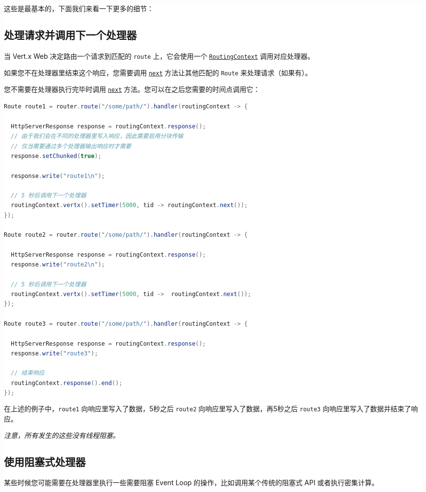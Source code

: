这些是最基本的，下面我们来看一下更多的细节：


## 处理请求并调用下一个处理器

当 Vert.x Web 决定路由一个请求到匹配的 `route` 上，它会使用一个 [`RoutingContext`](http://vertx.io/docs/apidocs/io/vertx/ext/web/RoutingContext.html) 调用对应处理器。

如果您不在处理器里结束这个响应，您需要调用 [`next`](http://vertx.io/docs/apidocs/io/vertx/ext/web/RoutingContext.html#next--) 方法让其他匹配的 `Route` 来处理请求（如果有）。

您不需要在处理器执行完毕时调用 [`next`](http://vertx.io/docs/apidocs/io/vertx/ext/web/RoutingContext.html#next--) 方法。您可以在之后您需要的时间点调用它：

```java
Route route1 = router.route("/some/path/").handler(routingContext -> {

  HttpServerResponse response = routingContext.response();
  // 由于我们会在不同的处理器里写入响应，因此需要启用分块传输
  // 仅当需要通过多个处理器输出响应时才需要
  response.setChunked(true);

  response.write("route1\n");

  // 5 秒后调用下一个处理器
  routingContext.vertx().setTimer(5000, tid -> routingContext.next());
});

Route route2 = router.route("/some/path/").handler(routingContext -> {

  HttpServerResponse response = routingContext.response();
  response.write("route2\n");

  // 5 秒后调用下一个处理器
  routingContext.vertx().setTimer(5000, tid ->  routingContext.next());
});

Route route3 = router.route("/some/path/").handler(routingContext -> {

  HttpServerResponse response = routingContext.response();
  response.write("route3");

  // 结束响应
  routingContext.response().end();
});
```

在上述的例子中，`route1` 向响应里写入了数据，5秒之后 `route2` 向响应里写入了数据，再5秒之后 `route3` 向响应里写入了数据并结束了响应。

*注意，所有发生的这些没有线程阻塞。*

## 使用阻塞式处理器

某些时候您可能需要在处理器里执行一些需要阻塞 Event Loop 的操作，比如调用某个传统的阻塞式 API 或者执行密集计算。
